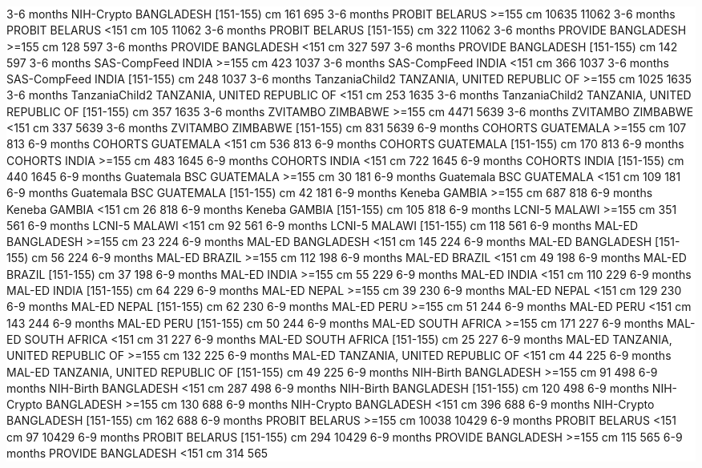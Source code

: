 3-6 months     NIH-Crypto       BANGLADESH                     [151-155) cm       161     695
3-6 months     PROBIT           BELARUS                        >=155 cm         10635   11062
3-6 months     PROBIT           BELARUS                        <151 cm            105   11062
3-6 months     PROBIT           BELARUS                        [151-155) cm       322   11062
3-6 months     PROVIDE          BANGLADESH                     >=155 cm           128     597
3-6 months     PROVIDE          BANGLADESH                     <151 cm            327     597
3-6 months     PROVIDE          BANGLADESH                     [151-155) cm       142     597
3-6 months     SAS-CompFeed     INDIA                          >=155 cm           423    1037
3-6 months     SAS-CompFeed     INDIA                          <151 cm            366    1037
3-6 months     SAS-CompFeed     INDIA                          [151-155) cm       248    1037
3-6 months     TanzaniaChild2   TANZANIA, UNITED REPUBLIC OF   >=155 cm          1025    1635
3-6 months     TanzaniaChild2   TANZANIA, UNITED REPUBLIC OF   <151 cm            253    1635
3-6 months     TanzaniaChild2   TANZANIA, UNITED REPUBLIC OF   [151-155) cm       357    1635
3-6 months     ZVITAMBO         ZIMBABWE                       >=155 cm          4471    5639
3-6 months     ZVITAMBO         ZIMBABWE                       <151 cm            337    5639
3-6 months     ZVITAMBO         ZIMBABWE                       [151-155) cm       831    5639
6-9 months     COHORTS          GUATEMALA                      >=155 cm           107     813
6-9 months     COHORTS          GUATEMALA                      <151 cm            536     813
6-9 months     COHORTS          GUATEMALA                      [151-155) cm       170     813
6-9 months     COHORTS          INDIA                          >=155 cm           483    1645
6-9 months     COHORTS          INDIA                          <151 cm            722    1645
6-9 months     COHORTS          INDIA                          [151-155) cm       440    1645
6-9 months     Guatemala BSC    GUATEMALA                      >=155 cm            30     181
6-9 months     Guatemala BSC    GUATEMALA                      <151 cm            109     181
6-9 months     Guatemala BSC    GUATEMALA                      [151-155) cm        42     181
6-9 months     Keneba           GAMBIA                         >=155 cm           687     818
6-9 months     Keneba           GAMBIA                         <151 cm             26     818
6-9 months     Keneba           GAMBIA                         [151-155) cm       105     818
6-9 months     LCNI-5           MALAWI                         >=155 cm           351     561
6-9 months     LCNI-5           MALAWI                         <151 cm             92     561
6-9 months     LCNI-5           MALAWI                         [151-155) cm       118     561
6-9 months     MAL-ED           BANGLADESH                     >=155 cm            23     224
6-9 months     MAL-ED           BANGLADESH                     <151 cm            145     224
6-9 months     MAL-ED           BANGLADESH                     [151-155) cm        56     224
6-9 months     MAL-ED           BRAZIL                         >=155 cm           112     198
6-9 months     MAL-ED           BRAZIL                         <151 cm             49     198
6-9 months     MAL-ED           BRAZIL                         [151-155) cm        37     198
6-9 months     MAL-ED           INDIA                          >=155 cm            55     229
6-9 months     MAL-ED           INDIA                          <151 cm            110     229
6-9 months     MAL-ED           INDIA                          [151-155) cm        64     229
6-9 months     MAL-ED           NEPAL                          >=155 cm            39     230
6-9 months     MAL-ED           NEPAL                          <151 cm            129     230
6-9 months     MAL-ED           NEPAL                          [151-155) cm        62     230
6-9 months     MAL-ED           PERU                           >=155 cm            51     244
6-9 months     MAL-ED           PERU                           <151 cm            143     244
6-9 months     MAL-ED           PERU                           [151-155) cm        50     244
6-9 months     MAL-ED           SOUTH AFRICA                   >=155 cm           171     227
6-9 months     MAL-ED           SOUTH AFRICA                   <151 cm             31     227
6-9 months     MAL-ED           SOUTH AFRICA                   [151-155) cm        25     227
6-9 months     MAL-ED           TANZANIA, UNITED REPUBLIC OF   >=155 cm           132     225
6-9 months     MAL-ED           TANZANIA, UNITED REPUBLIC OF   <151 cm             44     225
6-9 months     MAL-ED           TANZANIA, UNITED REPUBLIC OF   [151-155) cm        49     225
6-9 months     NIH-Birth        BANGLADESH                     >=155 cm            91     498
6-9 months     NIH-Birth        BANGLADESH                     <151 cm            287     498
6-9 months     NIH-Birth        BANGLADESH                     [151-155) cm       120     498
6-9 months     NIH-Crypto       BANGLADESH                     >=155 cm           130     688
6-9 months     NIH-Crypto       BANGLADESH                     <151 cm            396     688
6-9 months     NIH-Crypto       BANGLADESH                     [151-155) cm       162     688
6-9 months     PROBIT           BELARUS                        >=155 cm         10038   10429
6-9 months     PROBIT           BELARUS                        <151 cm             97   10429
6-9 months     PROBIT           BELARUS                        [151-155) cm       294   10429
6-9 months     PROVIDE          BANGLADESH                     >=155 cm           115     565
6-9 months     PROVIDE          BANGLADESH                     <151 cm            314     565
